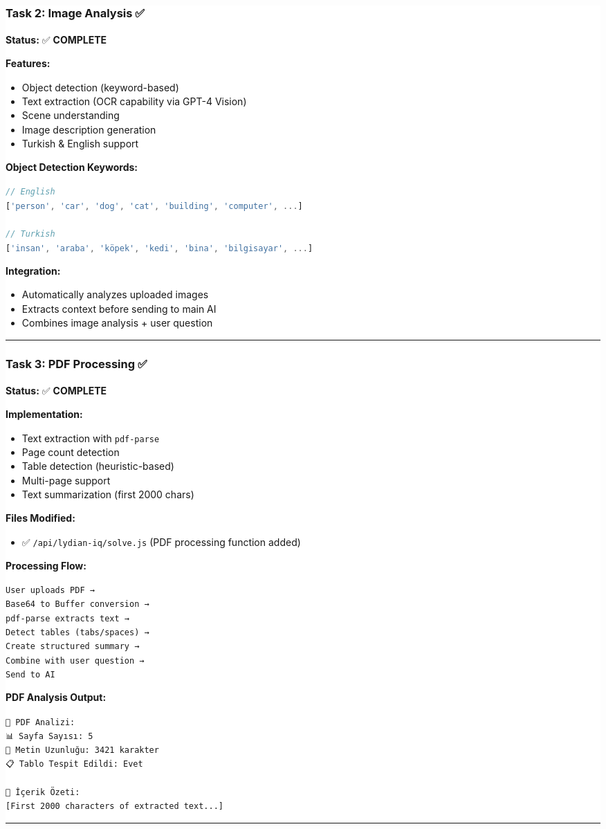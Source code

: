 
### Task 2: Image Analysis ✅

**Status:** ✅ **COMPLETE**

**Features:**
- Object detection (keyword-based)
- Text extraction (OCR capability via GPT-4 Vision)
- Scene understanding
- Image description generation
- Turkish & English support

**Object Detection Keywords:**
```javascript
// English
['person', 'car', 'dog', 'cat', 'building', 'computer', ...]

// Turkish
['insan', 'araba', 'köpek', 'kedi', 'bina', 'bilgisayar', ...]
```

**Integration:**
- Automatically analyzes uploaded images
- Extracts context before sending to main AI
- Combines image analysis + user question

---

### Task 3: PDF Processing ✅

**Status:** ✅ **COMPLETE**

**Implementation:**
- Text extraction with `pdf-parse`
- Page count detection
- Table detection (heuristic-based)
- Multi-page support
- Text summarization (first 2000 chars)

**Files Modified:**
- ✅ `/api/lydian-iq/solve.js` (PDF processing function added)

**Processing Flow:**
```
User uploads PDF →
Base64 to Buffer conversion →
pdf-parse extracts text →
Detect tables (tabs/spaces) →
Create structured summary →
Combine with user question →
Send to AI
```

**PDF Analysis Output:**
```
📄 PDF Analizi:
📊 Sayfa Sayısı: 5
📝 Metin Uzunluğu: 3421 karakter
📋 Tablo Tespit Edildi: Evet

📖 İçerik Özeti:
[First 2000 characters of extracted text...]
```

---